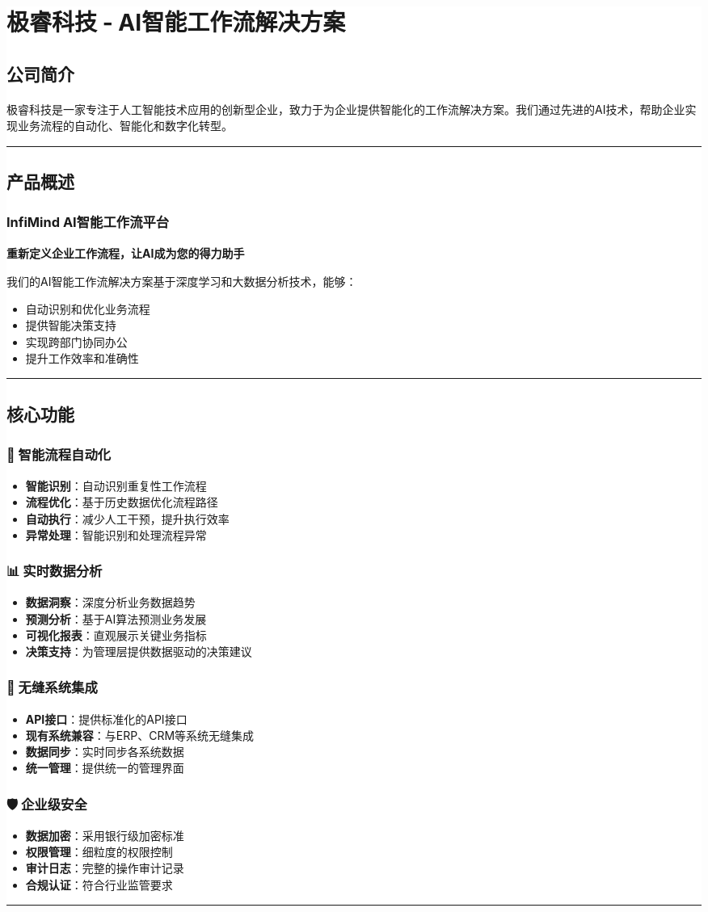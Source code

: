 # 极睿科技 - AI智能工作流解决方案

## 公司简介

极睿科技是一家专注于人工智能技术应用的创新型企业，致力于为企业提供智能化的工作流解决方案。我们通过先进的AI技术，帮助企业实现业务流程的自动化、智能化和数字化转型。

---

## 产品概述

### InfiMind AI智能工作流平台

**重新定义企业工作流程，让AI成为您的得力助手**

我们的AI智能工作流解决方案基于深度学习和大数据分析技术，能够：
- 自动识别和优化业务流程
- 提供智能决策支持
- 实现跨部门协同办公
- 提升工作效率和准确性

---

## 核心功能

### 🤖 智能流程自动化
- **智能识别**：自动识别重复性工作流程
- **流程优化**：基于历史数据优化流程路径
- **自动执行**：减少人工干预，提升执行效率
- **异常处理**：智能识别和处理流程异常

### 📊 实时数据分析
- **数据洞察**：深度分析业务数据趋势
- **预测分析**：基于AI算法预测业务发展
- **可视化报表**：直观展示关键业务指标
- **决策支持**：为管理层提供数据驱动的决策建议

### 🔗 无缝系统集成
- **API接口**：提供标准化的API接口
- **现有系统兼容**：与ERP、CRM等系统无缝集成
- **数据同步**：实时同步各系统数据
- **统一管理**：提供统一的管理界面

### 🛡️ 企业级安全
- **数据加密**：采用银行级加密标准
- **权限管理**：细粒度的权限控制
- **审计日志**：完整的操作审计记录
- **合规认证**：符合行业监管要求

---
